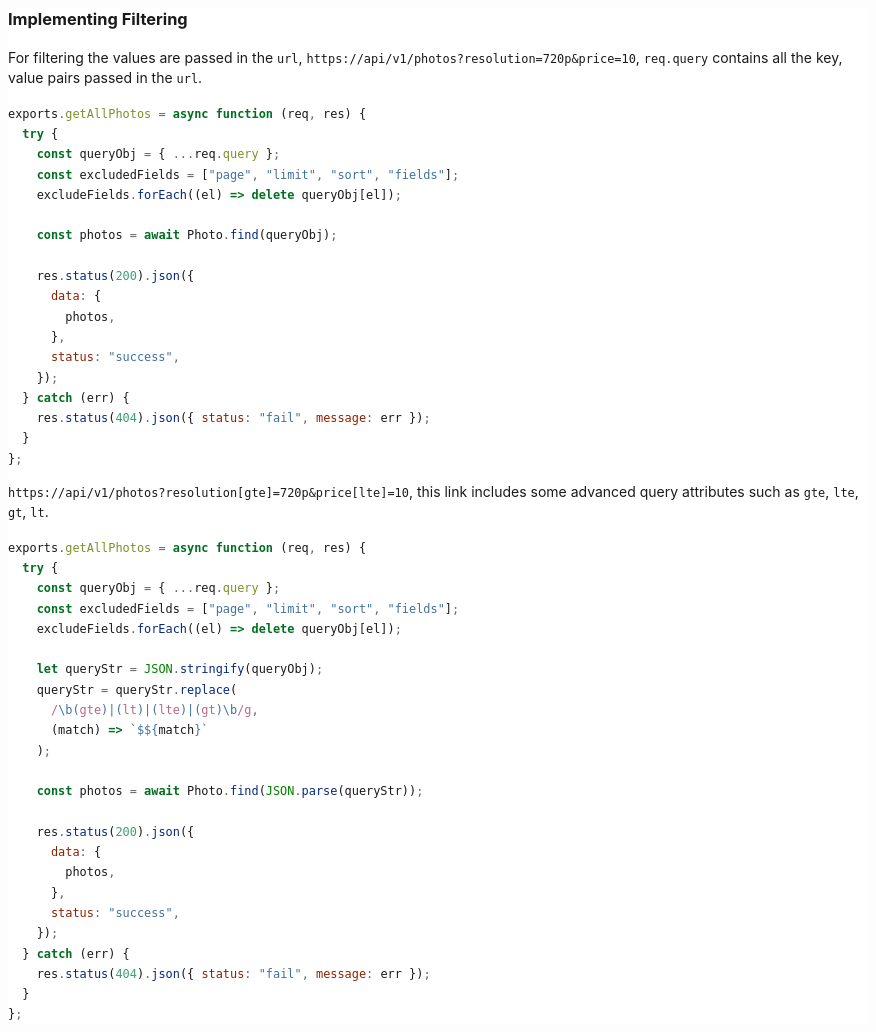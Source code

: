 ### Implementing Filtering

For filtering the values are passed in the `url`, `https://api/v1/photos?resolution=720p&price=10`, `req.query` contains all the key, value pairs passed in the `url`.

```javascript
exports.getAllPhotos = async function (req, res) {
  try {
    const queryObj = { ...req.query };
    const excludedFields = ["page", "limit", "sort", "fields"];
    excludeFields.forEach((el) => delete queryObj[el]);

    const photos = await Photo.find(queryObj);

    res.status(200).json({
      data: {
        photos,
      },
      status: "success",
    });
  } catch (err) {
    res.status(404).json({ status: "fail", message: err });
  }
};
```

`https://api/v1/photos?resolution[gte]=720p&price[lte]=10`, this link includes some advanced query attributes such as `gte`, `lte`, `gt`, `lt`.

```javascript
exports.getAllPhotos = async function (req, res) {
  try {
    const queryObj = { ...req.query };
    const excludedFields = ["page", "limit", "sort", "fields"];
    excludeFields.forEach((el) => delete queryObj[el]);

    let queryStr = JSON.stringify(queryObj);
    queryStr = queryStr.replace(
      /\b(gte)|(lt)|(lte)|(gt)\b/g,
      (match) => `$${match}`
    );

    const photos = await Photo.find(JSON.parse(queryStr));

    res.status(200).json({
      data: {
        photos,
      },
      status: "success",
    });
  } catch (err) {
    res.status(404).json({ status: "fail", message: err });
  }
};
```
